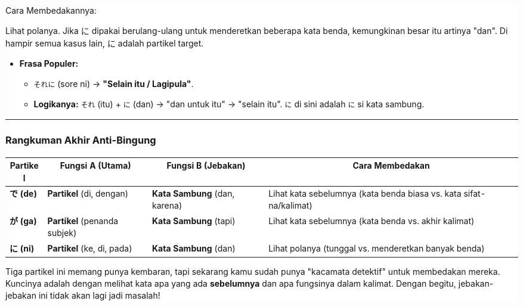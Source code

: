 
Cara Membedakannya:

Lihat polanya. Jika に dipakai berulang-ulang untuk menderetkan beberapa kata benda, kemungkinan besar itu artinya "dan". Di hampir semua kasus lain, に adalah partikel target.

- **Frasa Populer:**
    
    - `それに` (sore ni) → **"Selain itu / Lagipula"**.
        
    - **Logikanya:** `それ` (itu) + `に` (dan) → "dan untuk itu" → "selain itu". `に` di sini adalah `に` si kata sambung.
        

---

### **Rangkuman Akhir Anti-Bingung**

|Partikel|Fungsi A (Utama)|Fungsi B (Jebakan)|Cara Membedakan|
|---|---|---|---|
|**で (de)**|**Partikel** (di, dengan)|**Kata Sambung** (dan, karena)|Lihat kata sebelumnya (kata benda biasa vs. kata sifat-na/kalimat)|
|**が (ga)**|**Partikel** (penanda subjek)|**Kata Sambung** (tapi)|Lihat kata sebelumnya (kata benda vs. akhir kalimat)|
|**に (ni)**|**Partikel** (ke, di, pada)|**Kata Sambung** (dan)|Lihat polanya (tunggal vs. menderetkan banyak benda)|

Tiga partikel ini memang punya kembaran, tapi sekarang kamu sudah punya "kacamata detektif" untuk membedakan mereka. Kuncinya adalah dengan melihat kata apa yang ada **sebelumnya** dan apa fungsinya dalam kalimat. Dengan begitu, jebakan-jebakan ini tidak akan lagi jadi masalah!